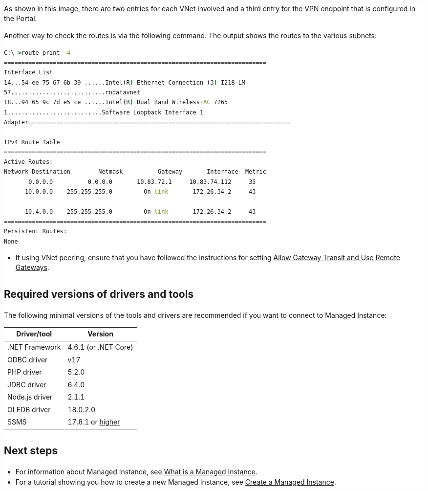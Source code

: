    As shown in this image, there are two entries for each VNet involved and a third entry for the VPN endpoint that is configured in the Portal.

   Another way to check the routes is via the following command. The output shows the routes to the various subnets: 

   ```cmd
   C:\ >route print -4
   ===========================================================================
   Interface List
   14...54 ee 75 67 6b 39 ......Intel(R) Ethernet Connection (3) I218-LM
   57...........................rndatavnet
   18...94 65 9c 7d e5 ce ......Intel(R) Dual Band Wireless-AC 7265
   1...........................Software Loopback Interface 1
   Adapter===========================================================================
   
   IPv4 Route Table
   ===========================================================================
   Active Routes:
   Network Destination        Netmask          Gateway       Interface  Metric
          0.0.0.0          0.0.0.0       10.83.72.1     10.83.74.112     35
         10.0.0.0    255.255.255.0         On-link       172.26.34.2     43
     
         10.4.0.0    255.255.255.0         On-link       172.26.34.2     43
   ===========================================================================
   Persistent Routes:
   None
   ```

- If using VNet peering, ensure that you have followed the instructions for setting [Allow Gateway Transit and Use Remote Gateways](#connect-from-on-premises-with-vnet-peering). 

## Required versions of drivers and tools

The following minimal versions of the tools and drivers are recommended if you want to connect to Managed Instance:

| Driver/tool | Version |
| --- | --- |
|.NET Framework | 4.6.1 (or .NET Core) | 
|ODBC driver	| v17 |
|PHP driver	| 5.2.0 |
|JDBC driver	| 6.4.0 |
|Node.js driver	| 2.1.1 |
|OLEDB driver	| 18.0.2.0 |
|SSMS	| 17.8.1 or [higher](https://docs.microsoft.com/sql/ssms/download-sql-server-management-studio-ssms?view=sql-server-2017) |

## Next steps

- For information about Managed Instance, see [What is a Managed Instance](sql-database-managed-instance.md).
- For a tutorial showing you how to create a new Managed Instance, see [Create a Managed Instance](sql-database-managed-instance-get-started.md).
